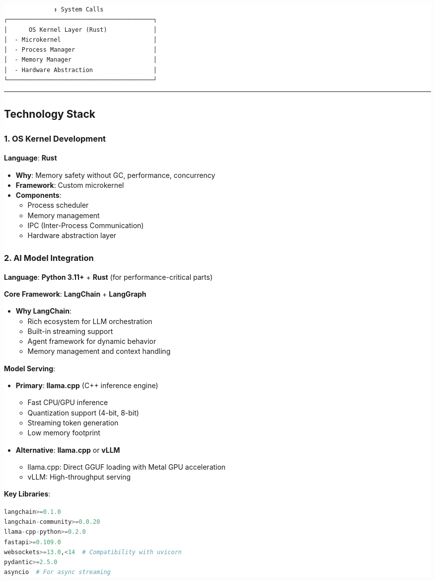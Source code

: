 ```
              ↕ System Calls
┌─────────────────────────────────────────┐
│      OS Kernel Layer (Rust)             │
│  - Microkernel                          │
│  - Process Manager                      │
│  - Memory Manager                       │
│  - Hardware Abstraction                 │
└─────────────────────────────────────────┘
```

---

## Technology Stack

### 1. OS Kernel Development
**Language**: **Rust**
- **Why**: Memory safety without GC, performance, concurrency
- **Framework**: Custom microkernel
- **Components**:
  - Process scheduler
  - Memory management
  - IPC (Inter-Process Communication)
  - Hardware abstraction layer

### 2. AI Model Integration
**Language**: **Python 3.11+** + **Rust** (for performance-critical parts)

**Core Framework**: **LangChain** + **LangGraph**
- **Why LangChain**:
  - Rich ecosystem for LLM orchestration
  - Built-in streaming support
  - Agent framework for dynamic behavior
  - Memory management and context handling
  
**Model Serving**:
- **Primary**: **llama.cpp** (C++ inference engine)
  - Fast CPU/GPU inference
  - Quantization support (4-bit, 8-bit)
  - Streaming token generation
  - Low memory footprint
  
- **Alternative**: **llama.cpp** or **vLLM**
  - llama.cpp: Direct GGUF loading with Metal GPU acceleration
  - vLLM: High-throughput serving

**Key Libraries**:
```python
langchain>=0.1.0
langchain-community>=0.0.20
llama-cpp-python>=0.2.0
fastapi>=0.109.0
websockets>=13.0,<14  # Compatibility with uvicorn
pydantic>=2.5.0
asyncio  # For async streaming
```
